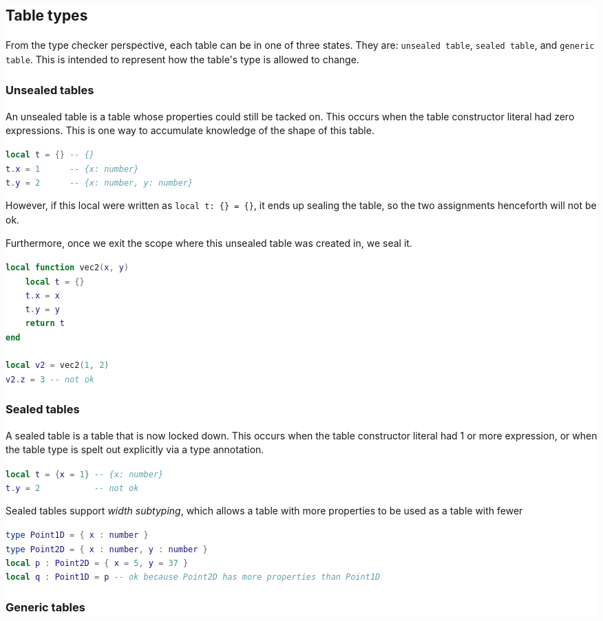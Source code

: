 ## Table types

From the type checker perspective, each table can be in one of three states. They are: `unsealed table`, `sealed table`, and `generic table`. This is intended to represent how the table's type is allowed to change.

### Unsealed tables

An unsealed table is a table whose properties could still be tacked on. This occurs when the table constructor literal had zero expressions. This is one way to accumulate knowledge of the shape of this table.

```lua
local t = {} -- {}
t.x = 1      -- {x: number}
t.y = 2      -- {x: number, y: number}
```

However, if this local were written as `local t: {} = {}`, it ends up sealing the table, so the two assignments henceforth will not be ok.

Furthermore, once we exit the scope where this unsealed table was created in, we seal it.

```lua
local function vec2(x, y)
    local t = {}
    t.x = x
    t.y = y
    return t
end

local v2 = vec2(1, 2)
v2.z = 3 -- not ok
```

### Sealed tables

A sealed table is a table that is now locked down. This occurs when the table constructor literal had 1 or more expression, or when the table type is spelt out explicitly via a type annotation.

```lua
local t = {x = 1} -- {x: number}
t.y = 2           -- not ok
```

Sealed tables support *width subtyping*, which allows a table with more properties to be used as a table with fewer

```lua
type Point1D = { x : number }
type Point2D = { x : number, y : number }
local p : Point2D = { x = 5, y = 37 }
local q : Point1D = p -- ok because Point2D has more properties than Point1D
```

### Generic tables

